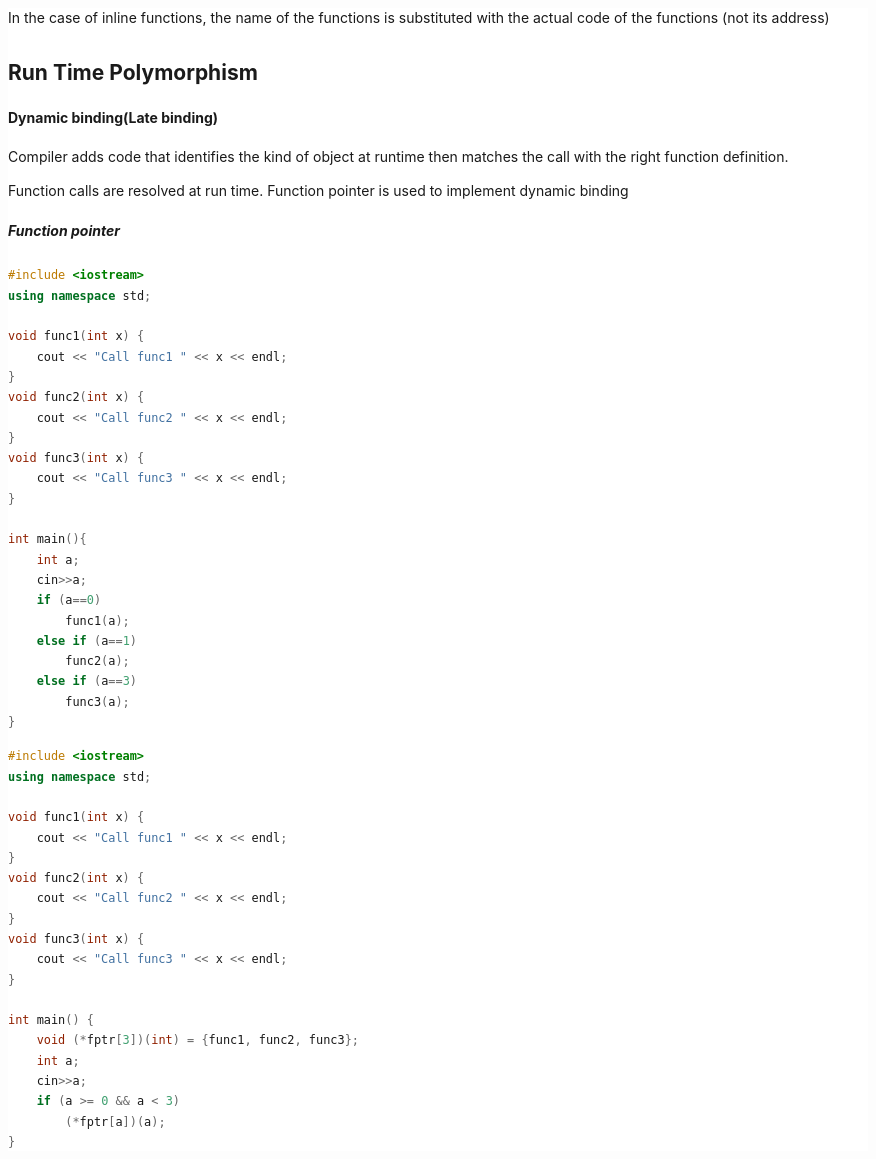 In the case of inline functions, the name of the functions is substituted with the actual code of the functions (not its address)

## Run Time Polymorphism

#### Dynamic binding(Late binding)


Compiler adds code that identifies the kind of object at runtime then matches the call with the right function definition.

Function calls are resolved at run time. Function pointer is used to implement dynamic binding

##### Function pointer


```C++
#include <iostream>
using namespace std;

void func1(int x) {
    cout << "Call func1 " << x << endl;
}
void func2(int x) {
    cout << "Call func2 " << x << endl;
}
void func3(int x) {
    cout << "Call func3 " << x << endl;
}

int main(){
    int a;
    cin>>a;
    if (a==0)
        func1(a);
    else if (a==1)
        func2(a);
    else if (a==3)
        func3(a);
}
```

```C++
#include <iostream>
using namespace std;

void func1(int x) {
    cout << "Call func1 " << x << endl;
}
void func2(int x) {
    cout << "Call func2 " << x << endl;
}
void func3(int x) {
    cout << "Call func3 " << x << endl;
}

int main() {
    void (*fptr[3])(int) = {func1, func2, func3};
    int a;
    cin>>a;
    if (a >= 0 && a < 3)
        (*fptr[a])(a);
}
```
